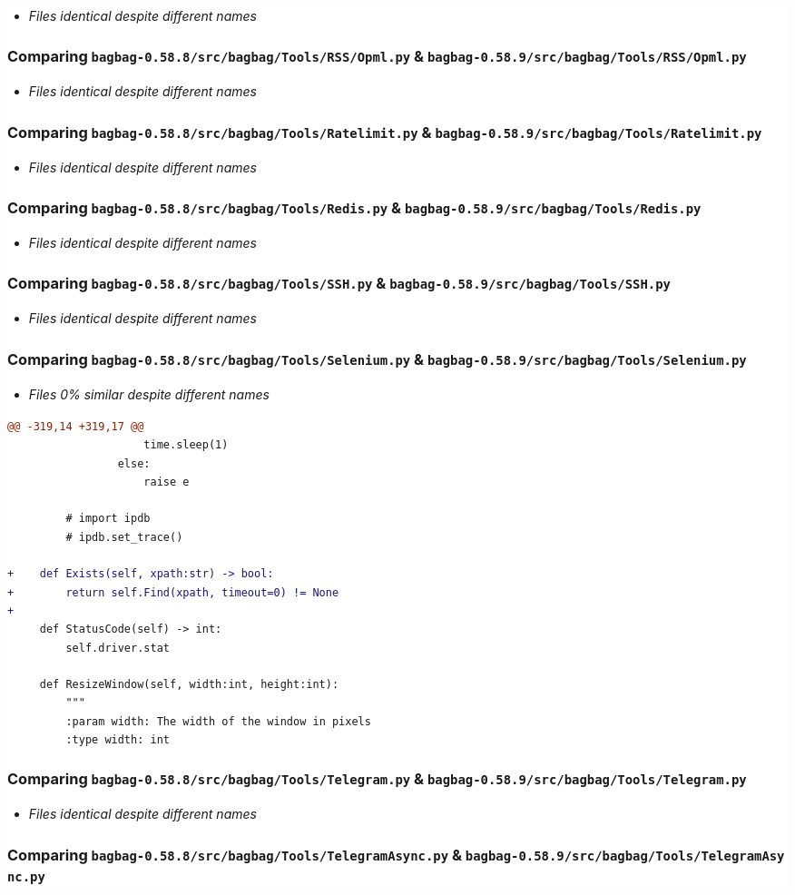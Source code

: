  * *Files identical despite different names*

### Comparing `bagbag-0.58.8/src/bagbag/Tools/RSS/Opml.py` & `bagbag-0.58.9/src/bagbag/Tools/RSS/Opml.py`

 * *Files identical despite different names*

### Comparing `bagbag-0.58.8/src/bagbag/Tools/Ratelimit.py` & `bagbag-0.58.9/src/bagbag/Tools/Ratelimit.py`

 * *Files identical despite different names*

### Comparing `bagbag-0.58.8/src/bagbag/Tools/Redis.py` & `bagbag-0.58.9/src/bagbag/Tools/Redis.py`

 * *Files identical despite different names*

### Comparing `bagbag-0.58.8/src/bagbag/Tools/SSH.py` & `bagbag-0.58.9/src/bagbag/Tools/SSH.py`

 * *Files identical despite different names*

### Comparing `bagbag-0.58.8/src/bagbag/Tools/Selenium.py` & `bagbag-0.58.9/src/bagbag/Tools/Selenium.py`

 * *Files 0% similar despite different names*

```diff
@@ -319,14 +319,17 @@
                     time.sleep(1)
                 else:
                     raise e 
 
         # import ipdb
         # ipdb.set_trace()
     
+    def Exists(self, xpath:str) -> bool:
+        return self.Find(xpath, timeout=0) != None
+    
     def StatusCode(self) -> int:
         self.driver.stat
     
     def ResizeWindow(self, width:int, height:int):
         """
         :param width: The width of the window in pixels
         :type width: int
```

### Comparing `bagbag-0.58.8/src/bagbag/Tools/Telegram.py` & `bagbag-0.58.9/src/bagbag/Tools/Telegram.py`

 * *Files identical despite different names*

### Comparing `bagbag-0.58.8/src/bagbag/Tools/TelegramAsync.py` & `bagbag-0.58.9/src/bagbag/Tools/TelegramAsync.py`
